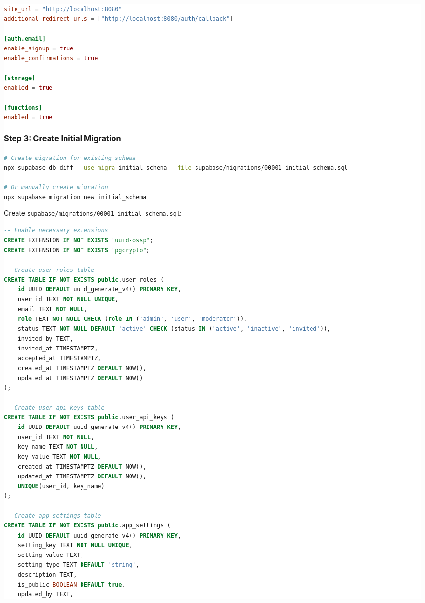 ```toml
site_url = "http://localhost:8080"
additional_redirect_urls = ["http://localhost:8080/auth/callback"]

[auth.email]
enable_signup = true
enable_confirmations = true

[storage]
enabled = true

[functions]
enabled = true
```

### Step 3: Create Initial Migration

```bash
# Create migration for existing schema
npx supabase db diff --use-migra initial_schema --file supabase/migrations/00001_initial_schema.sql

# Or manually create migration
npx supabase migration new initial_schema
```

Create `supabase/migrations/00001_initial_schema.sql`:
```sql
-- Enable necessary extensions
CREATE EXTENSION IF NOT EXISTS "uuid-ossp";
CREATE EXTENSION IF NOT EXISTS "pgcrypto";

-- Create user_roles table
CREATE TABLE IF NOT EXISTS public.user_roles (
    id UUID DEFAULT uuid_generate_v4() PRIMARY KEY,
    user_id TEXT NOT NULL UNIQUE,
    email TEXT NOT NULL,
    role TEXT NOT NULL CHECK (role IN ('admin', 'user', 'moderator')),
    status TEXT NOT NULL DEFAULT 'active' CHECK (status IN ('active', 'inactive', 'invited')),
    invited_by TEXT,
    invited_at TIMESTAMPTZ,
    accepted_at TIMESTAMPTZ,
    created_at TIMESTAMPTZ DEFAULT NOW(),
    updated_at TIMESTAMPTZ DEFAULT NOW()
);

-- Create user_api_keys table
CREATE TABLE IF NOT EXISTS public.user_api_keys (
    id UUID DEFAULT uuid_generate_v4() PRIMARY KEY,
    user_id TEXT NOT NULL,
    key_name TEXT NOT NULL,
    key_value TEXT NOT NULL,
    created_at TIMESTAMPTZ DEFAULT NOW(),
    updated_at TIMESTAMPTZ DEFAULT NOW(),
    UNIQUE(user_id, key_name)
);

-- Create app_settings table
CREATE TABLE IF NOT EXISTS public.app_settings (
    id UUID DEFAULT uuid_generate_v4() PRIMARY KEY,
    setting_key TEXT NOT NULL UNIQUE,
    setting_value TEXT,
    setting_type TEXT DEFAULT 'string',
    description TEXT,
    is_public BOOLEAN DEFAULT true,
    updated_by TEXT,
```